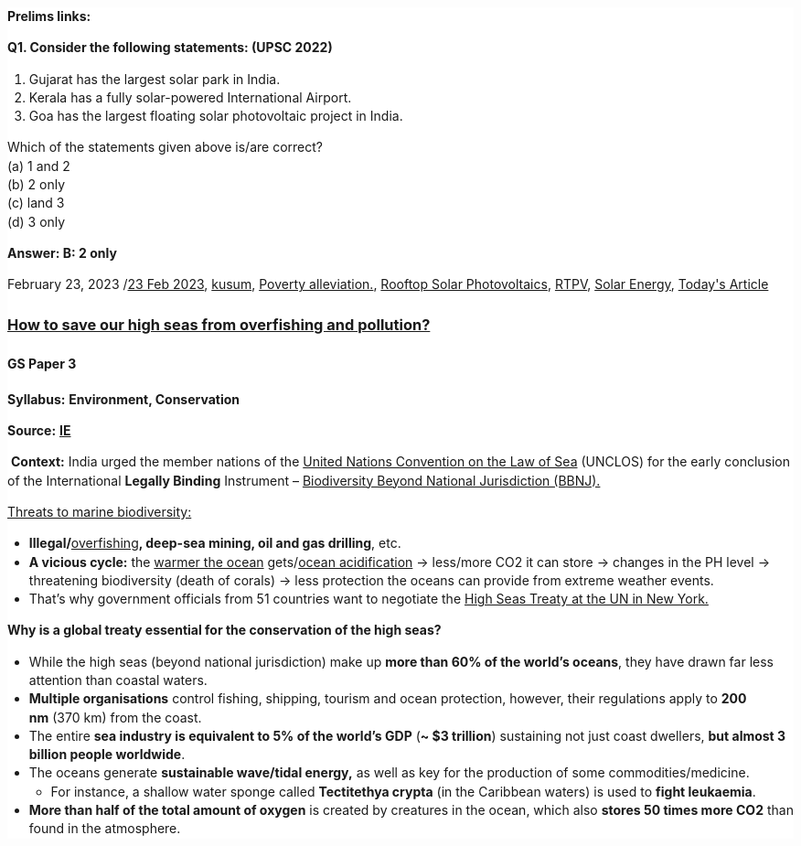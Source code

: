 **Prelims links:**

**Q1. Consider the following statements: (UPSC 2022)**  
1. Gujarat has the largest solar park in India.  
2. Kerala has a fully solar-powered International Airport.  
3. Goa has the largest floating solar photovoltaic project in India.

Which of the statements given above is/are correct?  
(a) 1 and 2  
(b) 2 only  
(c) land 3  
(d) 3 only

**Answer: B: 2 only**

February 23, 2023 /[23 Feb 2023](https://www.insightsonindia.com/category/23-feb-2023/ "23 Feb 2023"), [kusum](https://www.insightsonindia.com/tag/kusum/ "kusum"), [Poverty alleviation.](https://www.insightsonindia.com/tag/poverty-alleviation/ "Poverty alleviation."), [Rooftop Solar Photovoltaics](https://www.insightsonindia.com/tag/rooftop-solar-photovoltaics/ "Rooftop Solar Photovoltaics"), [RTPV](https://www.insightsonindia.com/tag/rtpv/ "RTPV"), [Solar Energy](https://www.insightsonindia.com/tag/solar-energy/ "Solar Energy"), [Today's Article](https://www.insightsonindia.com/category/today-article/ "Today's Article")

### [How to save our high seas from overfishing and pollution?](https://www.insightsonindia.com/2023/02/23/how-to-save-our-high-seas-from-overfishing-and-pollution/)

#### **GS Paper 3**

**Syllabus:** **Environment, Conservation**

**Source:** [**IE**](https://indianexpress.com/article/explained/explained-climate/how-to-save-our-high-seas-from-overfishing-pollution-8459007/)

 **Context:** India urged the member nations of the [United Nations Convention on the Law of Sea](https://www.insightsonindia.com/2021/08/10/unclos-united-nations-convention-on-the-law-of-the-sea/) (UNCLOS) for the early conclusion of the International **Legally Binding** Instrument – [Biodiversity Beyond National Jurisdiction (BBNJ).](https://www.un.org/bbnj/)

[Threats to marine biodiversity:](https://www.insightsonindia.com/world-geography/physical-geography-of-the-world/oceanography/marine-resources/)

- **Illegal/**[overfishing](https://www.worldwildlife.org/threats/overfishing)**, deep-sea mining, oil and gas drilling**, etc.
- **A vicious cycle:** the [warmer the ocean](https://climate.nasa.gov/vital-signs/ocean-warming/) gets/[ocean acidification](https://www.insightsonindia.com/wp-content/uploads/2017/10/Ocean-Acidification.pdf) → less/more CO2 it can store → changes in the PH level → threatening biodiversity (death of corals) → less protection the oceans can provide from extreme weather events.
- That’s why government officials from 51 countries want to negotiate the [High Seas Treaty at the UN in New York.](https://www.downtoearth.org.in/news/governance/fresh-negotiations-on-un-high-seas-treaty-begin-in-new-york-here-s-what-to-expect-87830#:~:text=Published%3A%20Tuesday%2021%20February%202023%20Photo%3A%20iStock%20A,%28BBNJ%29%20began%20in%20New%20York%20February%2020%2C%202023.)

**Why is a global treaty essential for the conservation of the high seas?**

- While the high seas (beyond national jurisdiction) make up **more than 60% of the world’s oceans**, they have drawn far less attention than coastal waters.
- **Multiple organisations** control fishing, shipping, tourism and ocean protection, however, their regulations apply to **200 nm** (370 km) from the coast.
- The entire **sea industry is equivalent to 5% of the world’s GDP** (**~ $3 trillion**) sustaining not just coast dwellers, **but almost 3 billion people worldwide**.
- The oceans generate **sustainable wave/tidal energy,** as well as key for the production of some commodities/medicine.
    - For instance, a shallow water sponge called **Tectitethya crypta** (in the Caribbean waters) is used to **fight leukaemia**.
- **More than half of the total amount of oxygen** is created by creatures in the ocean, which also **stores 50 times more CO2** than found in the atmosphere.
